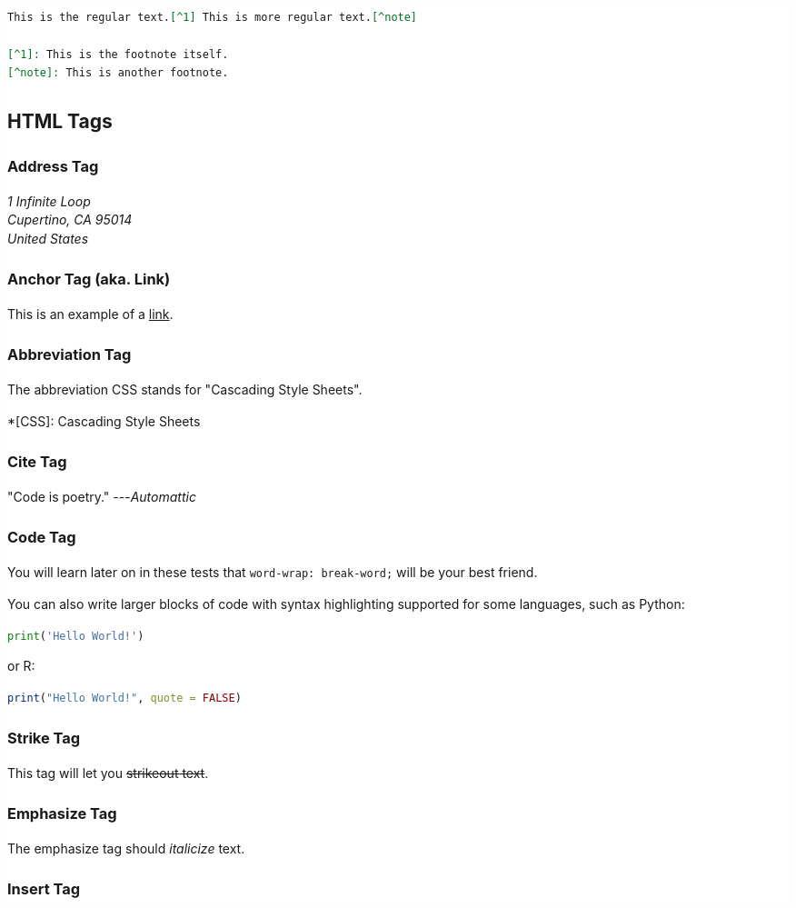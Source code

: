 ```markdown
This is the regular text.[^1] This is more regular text.[^note]

[^1]: This is the footnote itself.
[^note]: This is another footnote.
```

[^1]: Such as this footnote.
[^note]: When using text for footnotes markers, no spaces are permitted in the name.

## HTML Tags

### Address Tag

<address>
  1 Infinite Loop<br /> Cupertino, CA 95014<br /> United States
</address>

### Anchor Tag (aka. Link)

This is an example of a [link](http://github.com "Github").

### Abbreviation Tag

The abbreviation CSS stands for "Cascading Style Sheets".

*[CSS]: Cascading Style Sheets

### Cite Tag

"Code is poetry." ---<cite>Automattic</cite>

### Code Tag

You will learn later on in these tests that `word-wrap: break-word;` will be your best friend.

You can also write larger blocks of code with syntax highlighting supported for some languages, such as Python:

```python
print('Hello World!')
```

or R:

```R
print("Hello World!", quote = FALSE)
```

### Strike Tag

This tag will let you <strike>strikeout text</strike>.

### Emphasize Tag

The emphasize tag should _italicize_ text.

### Insert Tag
